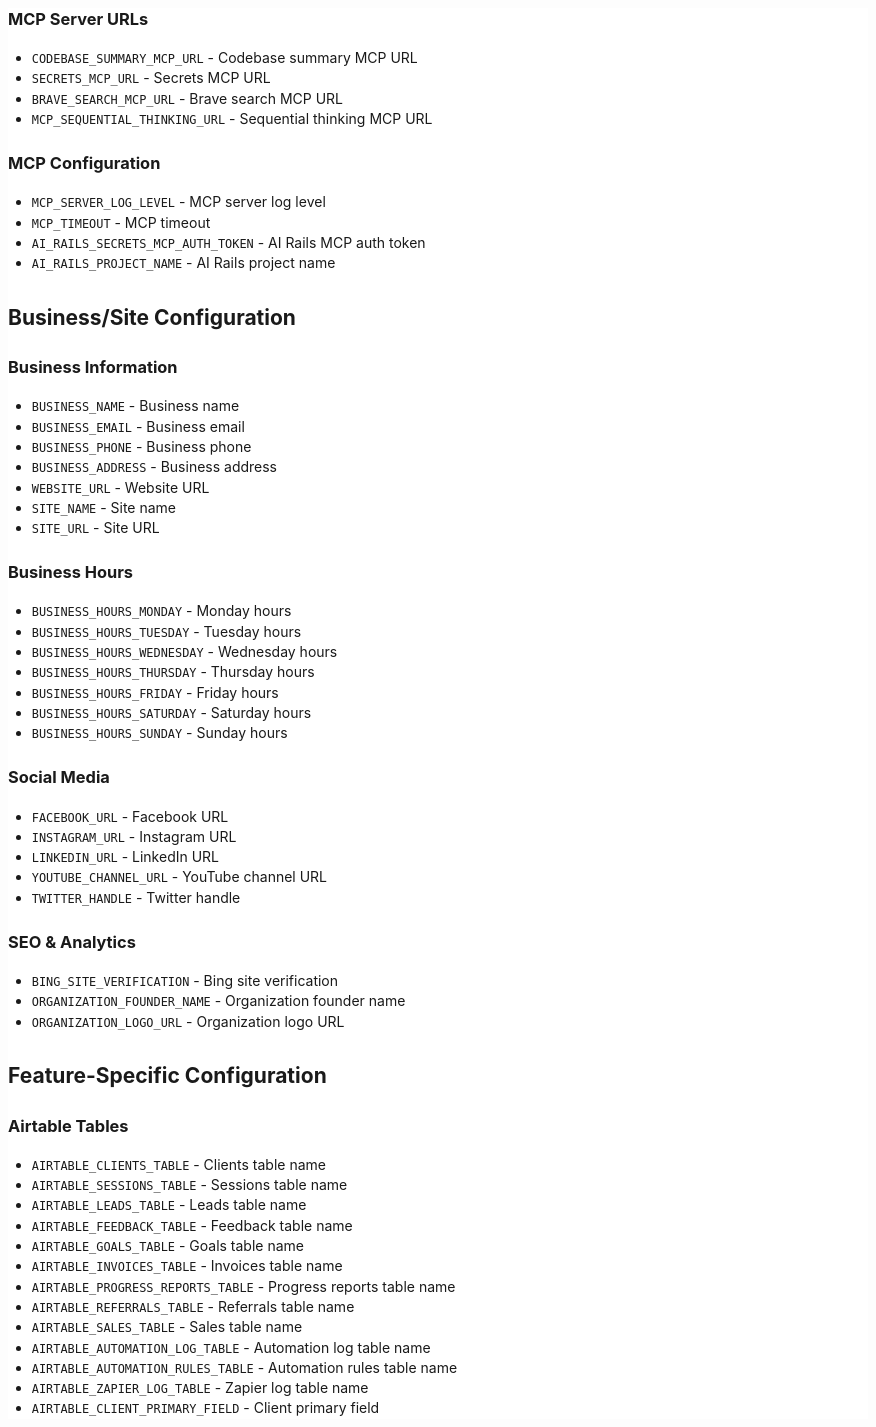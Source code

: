 ### MCP Server URLs
- `CODEBASE_SUMMARY_MCP_URL` - Codebase summary MCP URL
- `SECRETS_MCP_URL` - Secrets MCP URL
- `BRAVE_SEARCH_MCP_URL` - Brave search MCP URL
- `MCP_SEQUENTIAL_THINKING_URL` - Sequential thinking MCP URL

### MCP Configuration
- `MCP_SERVER_LOG_LEVEL` - MCP server log level
- `MCP_TIMEOUT` - MCP timeout
- `AI_RAILS_SECRETS_MCP_AUTH_TOKEN` - AI Rails MCP auth token
- `AI_RAILS_PROJECT_NAME` - AI Rails project name

## Business/Site Configuration

### Business Information
- `BUSINESS_NAME` - Business name
- `BUSINESS_EMAIL` - Business email
- `BUSINESS_PHONE` - Business phone
- `BUSINESS_ADDRESS` - Business address
- `WEBSITE_URL` - Website URL
- `SITE_NAME` - Site name
- `SITE_URL` - Site URL

### Business Hours
- `BUSINESS_HOURS_MONDAY` - Monday hours
- `BUSINESS_HOURS_TUESDAY` - Tuesday hours
- `BUSINESS_HOURS_WEDNESDAY` - Wednesday hours
- `BUSINESS_HOURS_THURSDAY` - Thursday hours
- `BUSINESS_HOURS_FRIDAY` - Friday hours
- `BUSINESS_HOURS_SATURDAY` - Saturday hours
- `BUSINESS_HOURS_SUNDAY` - Sunday hours

### Social Media
- `FACEBOOK_URL` - Facebook URL
- `INSTAGRAM_URL` - Instagram URL
- `LINKEDIN_URL` - LinkedIn URL
- `YOUTUBE_CHANNEL_URL` - YouTube channel URL
- `TWITTER_HANDLE` - Twitter handle

### SEO & Analytics
- `BING_SITE_VERIFICATION` - Bing site verification
- `ORGANIZATION_FOUNDER_NAME` - Organization founder name
- `ORGANIZATION_LOGO_URL` - Organization logo URL

## Feature-Specific Configuration

### Airtable Tables
- `AIRTABLE_CLIENTS_TABLE` - Clients table name
- `AIRTABLE_SESSIONS_TABLE` - Sessions table name
- `AIRTABLE_LEADS_TABLE` - Leads table name
- `AIRTABLE_FEEDBACK_TABLE` - Feedback table name
- `AIRTABLE_GOALS_TABLE` - Goals table name
- `AIRTABLE_INVOICES_TABLE` - Invoices table name
- `AIRTABLE_PROGRESS_REPORTS_TABLE` - Progress reports table name
- `AIRTABLE_REFERRALS_TABLE` - Referrals table name
- `AIRTABLE_SALES_TABLE` - Sales table name
- `AIRTABLE_AUTOMATION_LOG_TABLE` - Automation log table name
- `AIRTABLE_AUTOMATION_RULES_TABLE` - Automation rules table name
- `AIRTABLE_ZAPIER_LOG_TABLE` - Zapier log table name
- `AIRTABLE_CLIENT_PRIMARY_FIELD` - Client primary field